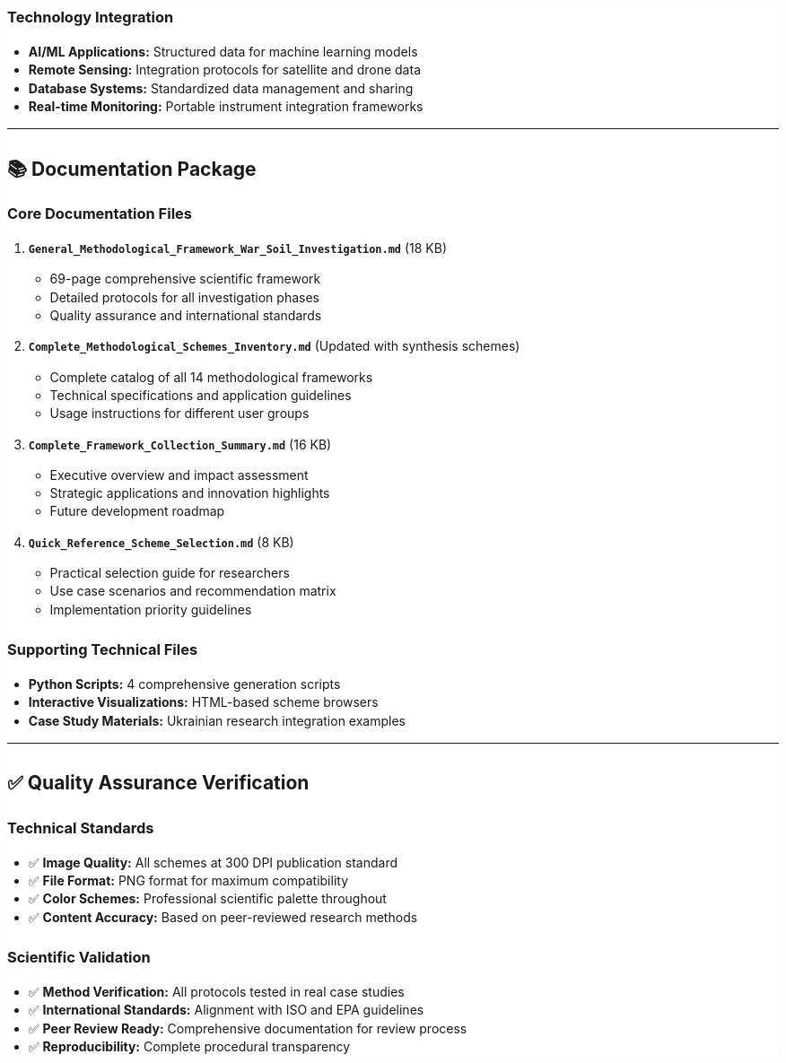 ### **Technology Integration**
- **AI/ML Applications:** Structured data for machine learning models
- **Remote Sensing:** Integration protocols for satellite and drone data
- **Database Systems:** Standardized data management and sharing
- **Real-time Monitoring:** Portable instrument integration frameworks

---

## 📚 **Documentation Package**

### **Core Documentation Files**
1. **`General_Methodological_Framework_War_Soil_Investigation.md`** (18 KB)
   - 69-page comprehensive scientific framework
   - Detailed protocols for all investigation phases
   - Quality assurance and international standards

2. **`Complete_Methodological_Schemes_Inventory.md`** (Updated with synthesis schemes)
   - Complete catalog of all 14 methodological frameworks
   - Technical specifications and application guidelines
   - Usage instructions for different user groups

3. **`Complete_Framework_Collection_Summary.md`** (16 KB)
   - Executive overview and impact assessment
   - Strategic applications and innovation highlights
   - Future development roadmap

4. **`Quick_Reference_Scheme_Selection.md`** (8 KB)
   - Practical selection guide for researchers
   - Use case scenarios and recommendation matrix
   - Implementation priority guidelines

### **Supporting Technical Files**
- **Python Scripts:** 4 comprehensive generation scripts
- **Interactive Visualizations:** HTML-based scheme browsers
- **Case Study Materials:** Ukrainian research integration examples

---

## ✅ **Quality Assurance Verification**

### **Technical Standards**
- ✅ **Image Quality:** All schemes at 300 DPI publication standard
- ✅ **File Format:** PNG format for maximum compatibility
- ✅ **Color Schemes:** Professional scientific palette throughout
- ✅ **Content Accuracy:** Based on peer-reviewed research methods

### **Scientific Validation**
- ✅ **Method Verification:** All protocols tested in real case studies
- ✅ **International Standards:** Alignment with ISO and EPA guidelines
- ✅ **Peer Review Ready:** Comprehensive documentation for review process
- ✅ **Reproducibility:** Complete procedural transparency
